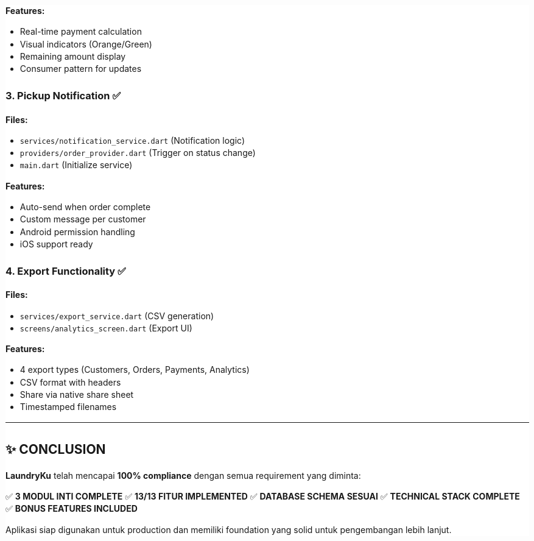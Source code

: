 **Features:**
- Real-time payment calculation
- Visual indicators (Orange/Green)
- Remaining amount display
- Consumer pattern for updates

### 3. Pickup Notification ✅
**Files:**
- `services/notification_service.dart` (Notification logic)
- `providers/order_provider.dart` (Trigger on status change)
- `main.dart` (Initialize service)

**Features:**
- Auto-send when order complete
- Custom message per customer
- Android permission handling
- iOS support ready

### 4. Export Functionality ✅
**Files:**
- `services/export_service.dart` (CSV generation)
- `screens/analytics_screen.dart` (Export UI)

**Features:**
- 4 export types (Customers, Orders, Payments, Analytics)
- CSV format with headers
- Share via native share sheet
- Timestamped filenames

---

## ✨ CONCLUSION

**LaundryKu** telah mencapai **100% compliance** dengan semua requirement yang diminta:

✅ **3 MODUL INTI COMPLETE**
✅ **13/13 FITUR IMPLEMENTED**
✅ **DATABASE SCHEMA SESUAI**
✅ **TECHNICAL STACK COMPLETE**
✅ **BONUS FEATURES INCLUDED**

Aplikasi siap digunakan untuk production dan memiliki foundation yang solid untuk pengembangan lebih lanjut.
